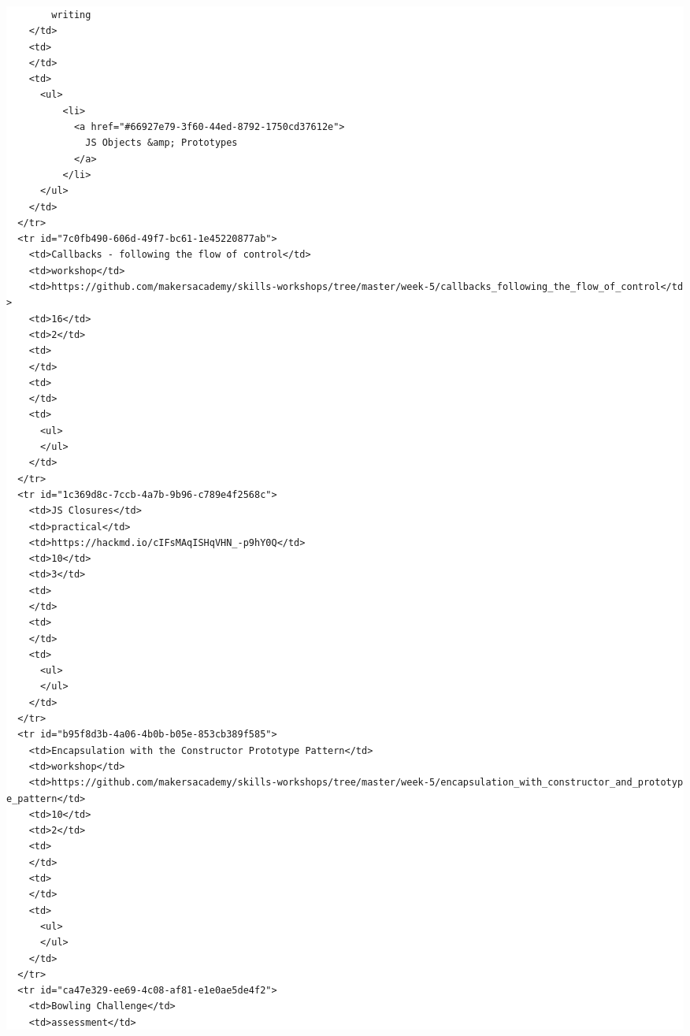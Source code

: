             writing
        </td>
        <td>
        </td>
        <td>
          <ul>
              <li>
                <a href="#66927e79-3f60-44ed-8792-1750cd37612e">
                  JS Objects &amp; Prototypes
                </a>
              </li>
          </ul>
        </td>
      </tr>
      <tr id="7c0fb490-606d-49f7-bc61-1e45220877ab">
        <td>Callbacks - following the flow of control</td>
        <td>workshop</td>
        <td>https://github.com/makersacademy/skills-workshops/tree/master/week-5/callbacks_following_the_flow_of_control</td>
        <td>16</td>
        <td>2</td>
        <td>
        </td>
        <td>
        </td>
        <td>
          <ul>
          </ul>
        </td>
      </tr>
      <tr id="1c369d8c-7ccb-4a7b-9b96-c789e4f2568c">
        <td>JS Closures</td>
        <td>practical</td>
        <td>https://hackmd.io/cIFsMAqISHqVHN_-p9hY0Q</td>
        <td>10</td>
        <td>3</td>
        <td>
        </td>
        <td>
        </td>
        <td>
          <ul>
          </ul>
        </td>
      </tr>
      <tr id="b95f8d3b-4a06-4b0b-b05e-853cb389f585">
        <td>Encapsulation with the Constructor Prototype Pattern</td>
        <td>workshop</td>
        <td>https://github.com/makersacademy/skills-workshops/tree/master/week-5/encapsulation_with_constructor_and_prototype_pattern</td>
        <td>10</td>
        <td>2</td>
        <td>
        </td>
        <td>
        </td>
        <td>
          <ul>
          </ul>
        </td>
      </tr>
      <tr id="ca47e329-ee69-4c08-af81-e1e0ae5de4f2">
        <td>Bowling Challenge</td>
        <td>assessment</td>
